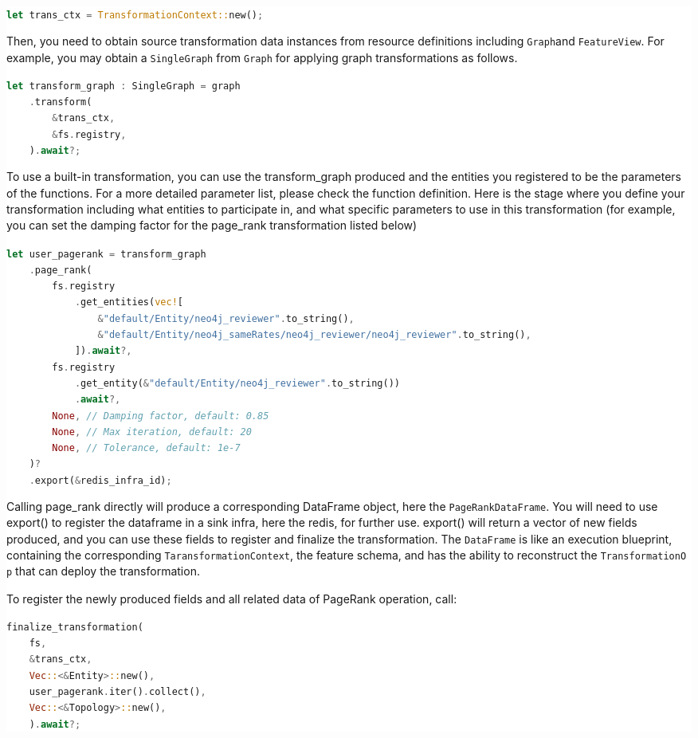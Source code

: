 ```Rust
let trans_ctx = TransformationContext::new();
```

Then, you need to obtain source transformation data instances from resource definitions including `Graph`and `FeatureView`. For example, you may obtain a `SingleGraph` from `Graph` for applying graph transformations as follows.

```Rust
let transform_graph : SingleGraph = graph
    .transform(
        &trans_ctx,
        &fs.registry,
    ).await?;
```

To use a built-in transformation, you can use the transform_graph produced and the entities you registered to be the parameters of the functions. For a more detailed parameter list, please check the function definition. Here is the stage where you define your transformation including what entities to participate in, and what specific parameters to use in this transformation (for example, you can set the damping factor for the page_rank transformation listed below)

```Rust
let user_pagerank = transform_graph
    .page_rank(
        fs.registry
            .get_entities(vec![
                &"default/Entity/neo4j_reviewer".to_string(),
                &"default/Entity/neo4j_sameRates/neo4j_reviewer/neo4j_reviewer".to_string(),
            ]).await?,
        fs.registry
            .get_entity(&"default/Entity/neo4j_reviewer".to_string())
            .await?,
        None, // Damping factor, default: 0.85
        None, // Max iteration, default: 20
        None, // Tolerance, default: 1e-7
    )?
    .export(&redis_infra_id);
```

Calling page_rank directly will produce a corresponding DataFrame object, here the `PageRankDataFrame`. You will need to use export() to register the dataframe in a sink infra, here the redis, for further use. export() will return a vector of new fields produced, and you can use these fields to register and finalize the transformation. The `DataFrame` is like an execution blueprint, containing the corresponding `TaransformationContext`, the feature schema, and has the ability to reconstruct the `TransformationOp` that can deploy the transformation.

To register the newly produced fields and all related data of PageRank operation, call:

```Rust
finalize_transformation(
    fs,
    &trans_ctx,
    Vec::<&Entity>::new(),
    user_pagerank.iter().collect(),
    Vec::<&Topology>::new(),
    ).await?;
```
